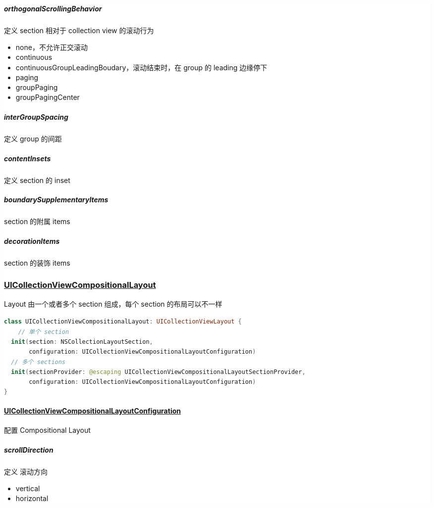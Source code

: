 ##### orthogonalScrollingBehavior

定义 section 相对于 collection view 的滚动行为

- none，不允许正交滚动
- continuous
- continuousGroupLeadingBoudary，滚动结束时，在 group 的 leading 边缘停下
- paging
- groupPaging
- groupPagingCenter

##### interGroupSpacing

定义 group 的间距

##### contentInsets

定义 section 的 inset

#####  boundarySupplementaryItems

section 的附属 items

##### decorationItems

section 的装饰 items

### [UICollectionViewCompositionalLayout](https://developer.apple.com/documentation/uikit/uicollectionviewcompositionallayout)

Layout 由一个或者多个 section 组成，每个 section 的布局可以不一样

```swift
class UICollectionViewCompositionalLayout: UICollectionViewLayout {
	// 单个 section
  init(section: NSCollectionLayoutSection, 
       configuration: UICollectionViewCompositionalLayoutConfiguration)
  // 多个 sections
  init(sectionProvider: @escaping UICollectionViewCompositionalLayoutSectionProvider, 
       configuration: UICollectionViewCompositionalLayoutConfiguration)
}
```

#### [UICollectionViewCompositionalLayoutConfiguration](https://developer.apple.com/documentation/uikit/uicollectionviewcompositionallayoutconfiguration#)

配置 Compositional Layout

##### scrollDirection

定义 滚动方向

- vertical
- horizontal
